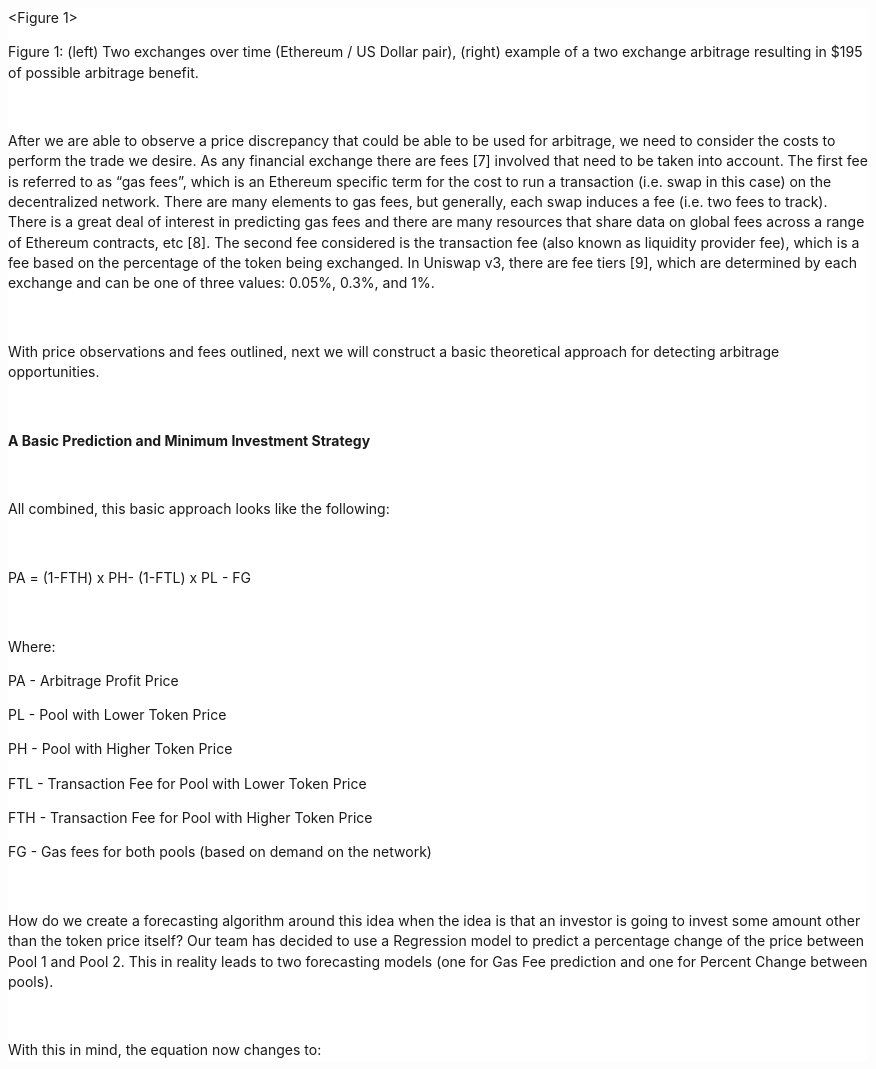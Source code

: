 &lt;Figure 1&gt;

Figure 1: (left) Two exchanges over time (Ethereum / US Dollar pair), (right) example of a two exchange arbitrage resulting in $195 of possible arbitrage benefit.

&nbsp;

After we are able to observe a price discrepancy that could be able to be used for arbitrage, we need to consider the costs to perform the trade we desire. As any financial exchange there are fees \[7\] involved that need to be taken into account. The first fee is referred to as “gas fees”, which is an Ethereum specific term for the cost to run a transaction (i.e. swap in this case) on the decentralized network. There are many elements to gas fees, but generally, each swap induces a fee (i.e. two fees to track). There is a great deal of interest in predicting gas fees and there are many resources that share data on global fees across a range of Ethereum contracts, etc \[8\]. The second fee considered is the transaction fee (also known as liquidity provider fee), which is a fee based on the percentage of the token being exchanged. In Uniswap v3, there are fee tiers \[9\], which are determined by each exchange and can be one of three values: 0.05%, 0.3%, and 1%.

&nbsp;

With price observations and fees outlined, next we will construct a basic theoretical approach for detecting arbitrage opportunities.

<br>

**A Basic Prediction and Minimum Investment Strategy**

<br>

All combined, this basic approach looks like the following:

&nbsp;

PA = (1-FTH) x PH- (1-FTL) x PL - FG

&nbsp;

Where:

PA - Arbitrage Profit Price

PL - Pool with Lower Token Price

PH - Pool with Higher Token Price

FTL - Transaction Fee for Pool with Lower Token Price

FTH - Transaction Fee for Pool with Higher Token Price

FG - Gas fees for both pools (based on demand on the network)

&nbsp;

How do we create a forecasting algorithm around this idea when the idea is that an investor is going to invest some amount other than the token price itself?   Our team has decided to use a Regression model to predict a percentage change of the price between Pool 1 and Pool 2. This in reality leads to two forecasting models (one for Gas Fee prediction and one for Percent Change between pools).

&nbsp;

With this in mind, the equation now changes to:
